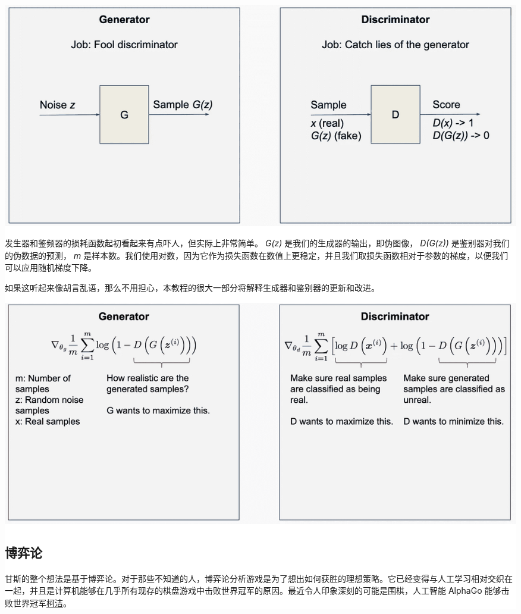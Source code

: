 ![](img/33e48b68cfc64c4b03139e6fc7e9002d.png)

发生器和鉴频器的损耗函数起初看起来有点吓人，但实际上非常简单。 *G(z)* 是我们的生成器的输出，即伪图像， *D(G(z))* 是鉴别器对我们的伪数据的预测， *m* 是样本数。我们使用对数，因为它作为损失函数在数值上更稳定，并且我们取损失函数相对于参数的梯度，以便我们可以应用随机梯度下降。

如果这听起来像胡言乱语，那么不用担心，本教程的很大一部分将解释生成器和鉴别器的更新和改进。

![](img/39101edf324651be0556e90ab787bb90.png)

## 博弈论

甘斯的整个想法是基于博弈论。对于那些不知道的人，博弈论分析游戏是为了想出如何获胜的理想策略。它已经变得与人工学习相对交织在一起，并且是计算机能够在几乎所有现存的棋盘游戏中击败世界冠军的原因。最近令人印象深刻的可能是围棋，人工智能 AlphaGo 能够击败世界冠军[柯洁](https://en.wikipedia.org/wiki/Ke_Jie)。
